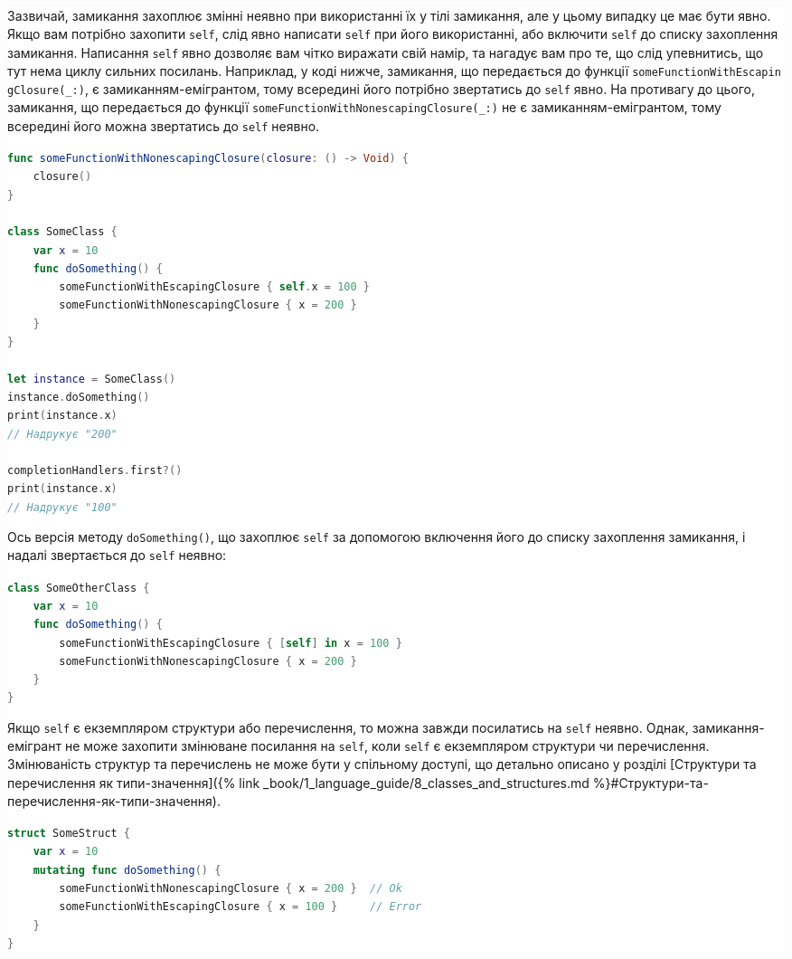 Зазвичай, замикання захоплює змінні неявно при використанні їх у тілі замикання, але у цьому випадку це має бути явно. Якщо вам потрібно захопити `self`, слід явно написати `self` при його використанні, або включити `self` до списку захоплення замикання. Написання `self` явно дозволяє вам чітко виражати свій намір, та нагадує вам про те, що слід упевнитись, що тут нема циклу сильних посилань. Наприклад, у коді нижче, замикання, що передається до функції `someFunctionWithEscapingClosure(_:)`, є замиканням-емігрантом, тому всередині його потрібно звертатись до `self` явно. На противагу до цього, замикання, що передається до функції `someFunctionWithNonescapingClosure(_:)` не є замиканням-емігрантом, тому всередині його можна звертатись до `self` неявно.

```swift
func someFunctionWithNonescapingClosure(closure: () -> Void) {
    closure()
}

class SomeClass {
    var x = 10
    func doSomething() {
        someFunctionWithEscapingClosure { self.x = 100 }
        someFunctionWithNonescapingClosure { x = 200 }
    }
}

let instance = SomeClass()
instance.doSomething()
print(instance.x)
// Надрукує "200"

completionHandlers.first?()
print(instance.x)
// Надрукує "100"
```

Ось версія методу `doSomething()`, що захоплює `self` за допомогою включення його до списку захоплення замикання, і надалі звертається до `self` неявно: 

```swift
class SomeOtherClass {
    var x = 10
    func doSomething() {
        someFunctionWithEscapingClosure { [self] in x = 100 }
        someFunctionWithNonescapingClosure { x = 200 }
    }
}
```

Якщо `self` є екземпляром структури або перечислення, то можна завжди посилатись на `self` неявно. Однак, замикання-емігрант не може захопити змінюване посилання на `self`, коли `self` є екземпляром структури чи перечислення. Змінюваність структур та перечислень не може бути у спільному доступі, що детально описано у розділі [Структури та перечислення як типи-значення]({% link _book/1_language_guide/8_classes_and_structures.md %}#Структури-та-перечислення-як-типи-значення).

```swift
struct SomeStruct {
    var x = 10
    mutating func doSomething() {
        someFunctionWithNonescapingClosure { x = 200 }  // Ok
        someFunctionWithEscapingClosure { x = 100 }     // Error
    }
}
```
